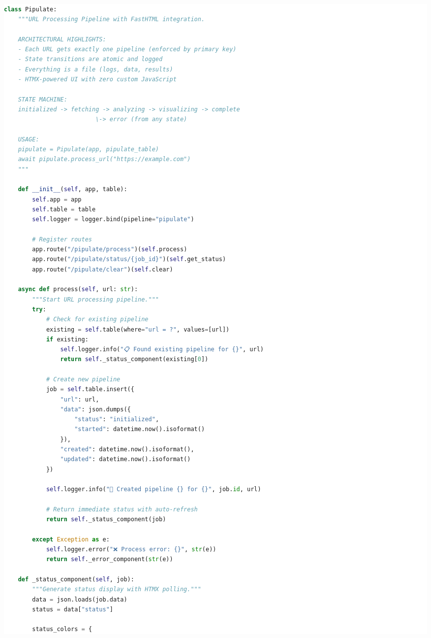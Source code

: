 ```python
class Pipulate:
    """URL Processing Pipeline with FastHTML integration.
    
    ARCHITECTURAL HIGHLIGHTS:
    - Each URL gets exactly one pipeline (enforced by primary key)
    - State transitions are atomic and logged
    - Everything is a file (logs, data, results)
    - HTMX-powered UI with zero custom JavaScript
    
    STATE MACHINE:
    initialized -> fetching -> analyzing -> visualizing -> complete
                          \-> error (from any state)
    
    USAGE:
    pipulate = Pipulate(app, pipulate_table)
    await pipulate.process_url("https://example.com")
    """

    def __init__(self, app, table):
        self.app = app
        self.table = table
        self.logger = logger.bind(pipeline="pipulate")
        
        # Register routes
        app.route("/pipulate/process")(self.process)
        app.route("/pipulate/status/{job_id}")(self.get_status)
        app.route("/pipulate/clear")(self.clear)

    async def process(self, url: str):
        """Start URL processing pipeline."""
        try:
            # Check for existing pipeline
            existing = self.table(where="url = ?", values=[url])
            if existing:
                self.logger.info("📋 Found existing pipeline for {}", url)
                return self._status_component(existing[0])

            # Create new pipeline
            job = self.table.insert({
                "url": url,
                "data": json.dumps({
                    "status": "initialized",
                    "started": datetime.now().isoformat()
                }),
                "created": datetime.now().isoformat(),
                "updated": datetime.now().isoformat()
            })
            
            self.logger.info("🚀 Created pipeline {} for {}", job.id, url)
            
            # Return immediate status with auto-refresh
            return self._status_component(job)

        except Exception as e:
            self.logger.error("❌ Process error: {}", str(e))
            return self._error_component(str(e))

    def _status_component(self, job):
        """Generate status display with HTMX polling."""
        data = json.loads(job.data)
        status = data["status"]
        
        status_colors = {
```